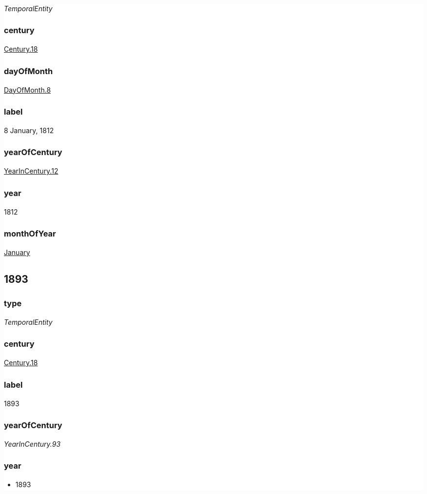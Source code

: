 
*TemporalEntity*

### century


[Century.18](#Century.18)

### dayOfMonth


[DayOfMonth.8](#DayOfMonth.8)

### label


8 January, 1812

### yearOfCentury


[YearInCentury.12](#YearInCentury.12)

### year


1812

### monthOfYear


[January](#January)

## 1893

### type


*TemporalEntity*

### century


[Century.18](#Century.18)

### label


1893

### yearOfCentury


*YearInCentury.93*

### year

 - 1893
